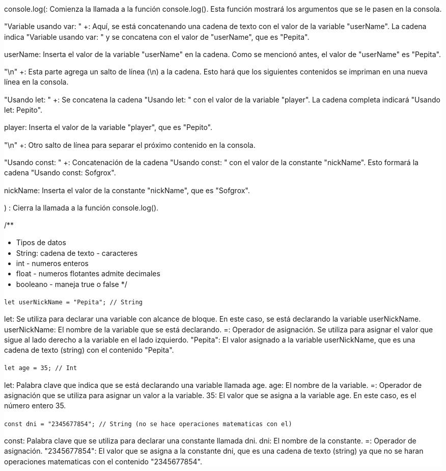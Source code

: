 console.log(: Comienza la llamada a la función console.log(). Esta función mostrará los argumentos que se le pasen en la consola.

"Variable usando var: " +: Aquí, se está concatenando una cadena de texto con el valor de la variable "userName". La cadena indica "Variable usando var: " y se concatena con el valor de "userName", que es "Pepita".

userName: Inserta el valor de la variable "userName" en la cadena. Como se mencionó antes, el valor de "userName" es "Pepita".

"\n" +: Esta parte agrega un salto de línea (\n) a la cadena. Esto hará que los siguientes contenidos se impriman en una nueva línea en la consola.

"Usando let: " +: Se concatena la cadena "Usando let: " con el valor de la variable "player". La cadena completa indicará "Usando let: Pepito".

player: Inserta el valor de la variable "player", que es "Pepito".

"\n" +: Otro salto de línea para separar el próximo contenido en la consola.

"Usando const: " +: Concatenación de la cadena "Usando const: " con el valor de la constante "nickName". Esto formará la cadena "Usando const: Sofgrox".

nickName: Inserta el valor de la constante "nickName", que es "Sofgrox".

) : Cierra la llamada a la función console.log().

/**
 * Tipos de datos
 * String: cadena de texto - caracteres
 * int - numeros enteros
 * float - numeros flotantes admite decimales
 * booleano - maneja true o false
 */

```
let userNickName = "Pepita"; // String
```

let: Se utiliza para declarar una variable con alcance de bloque. En este caso, se está declarando la variable userNickName.
userNickName: El nombre de la variable que se está declarando.
=: Operador de asignación. Se utiliza para asignar el valor que sigue al lado derecho a la variable en el lado izquierdo.
"Pepita": El valor asignado a la variable userNickName, que es una cadena de texto (string) con el contenido "Pepita".

```
let age = 35; // Int
```
let: Palabra clave que indica que se está declarando una variable llamada age.
age: El nombre de la variable.
=: Operador de asignación que se utiliza para asignar un valor a la variable.
35: El valor que se asigna a la variable age. En este caso, es el número entero 35.

```
const dni = "2345677854"; // String (no se hace operaciones matematicas con el)
```
const: Palabra clave que se utiliza para declarar una constante llamada dni.
dni: El nombre de la constante.
=: Operador de asignación.
"2345677854": El valor que se asigna a la constante dni, que es una cadena de texto (string) ya que no se haran operaciones matematicas con el contenido "2345677854".

